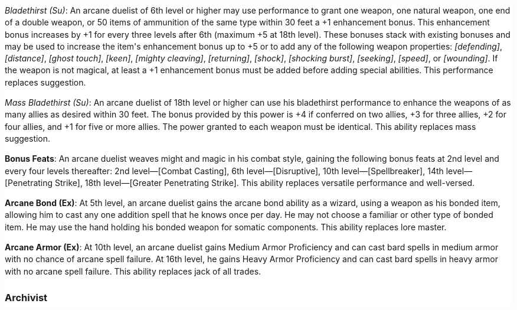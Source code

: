 *Bladethirst (Su)*: An arcane duelist of 6th level or higher may use
performance to grant one weapon, one natural weapon, one end of a double
weapon, or 50 items of ammunition of the same type within 30 feet a +1
enhancement bonus. This enhancement bonus increases by +1 for every
three levels after 6th (maximum +5 at 18th level). These bonuses stack
with existing bonuses and may be used to increase the item's enhancement
bonus up to +5 or to add any of the following weapon properties:
*[defending]*,
*[distance]*, *[ghost
touch]*,
*[keen]*, *[mighty
cleaving]*,
*[returning]*,
*[shock]*, *[shocking
burst]*,
*[seeking]*,
*[speed]*, or
*[wounding]*. If the weapon is
not magical, at least a +1 enhancement bonus must be added before adding
special abilities. This performance replaces suggestion.

*Mass Bladethirst (Su)*: An arcane duelist of 18th level or higher can
use his bladethirst performance to enhance the weapons of as many allies
as desired within 30 feet. The bonus provided by this power is +4 if
conferred on two allies, +3 for three allies, +2 for four allies, and +1
for five or more allies. The power granted to each weapon must be
identical. This ability replaces mass suggestion.

**Bonus Feats**: An arcane duelist weaves might and magic in his combat
style, gaining the following bonus feats at 2nd level and every four
levels thereafter: 2nd level—[Combat
Casting], 6th
level—[Disruptive], 10th
level—[Spellbreaker], 14th
level—[Penetrating Strike], 18th
level—[Greater Penetrating Strike]. This ability
replaces versatile performance and well-versed.

**Arcane Bond (Ex)**: At 5th level, an arcane duelist gains the arcane
bond ability as a wizard, using a weapon as his bonded item, allowing
him to cast any one addition spell that he knows once per day. He may
not choose a familiar or other type of bonded item. He may use the hand
holding his bonded weapon for somatic components. This ability replaces
lore master.

**Arcane Armor (Ex)**: At 10th level, an arcane duelist gains Medium
Armor Proficiency and can cast bard spells in medium armor with no
chance of arcane spell failure. At 16th level, he gains Heavy Armor
Proficiency and can cast bard spells in heavy armor with no arcane spell
failure. This ability replaces jack of all trades.

### Archivist
